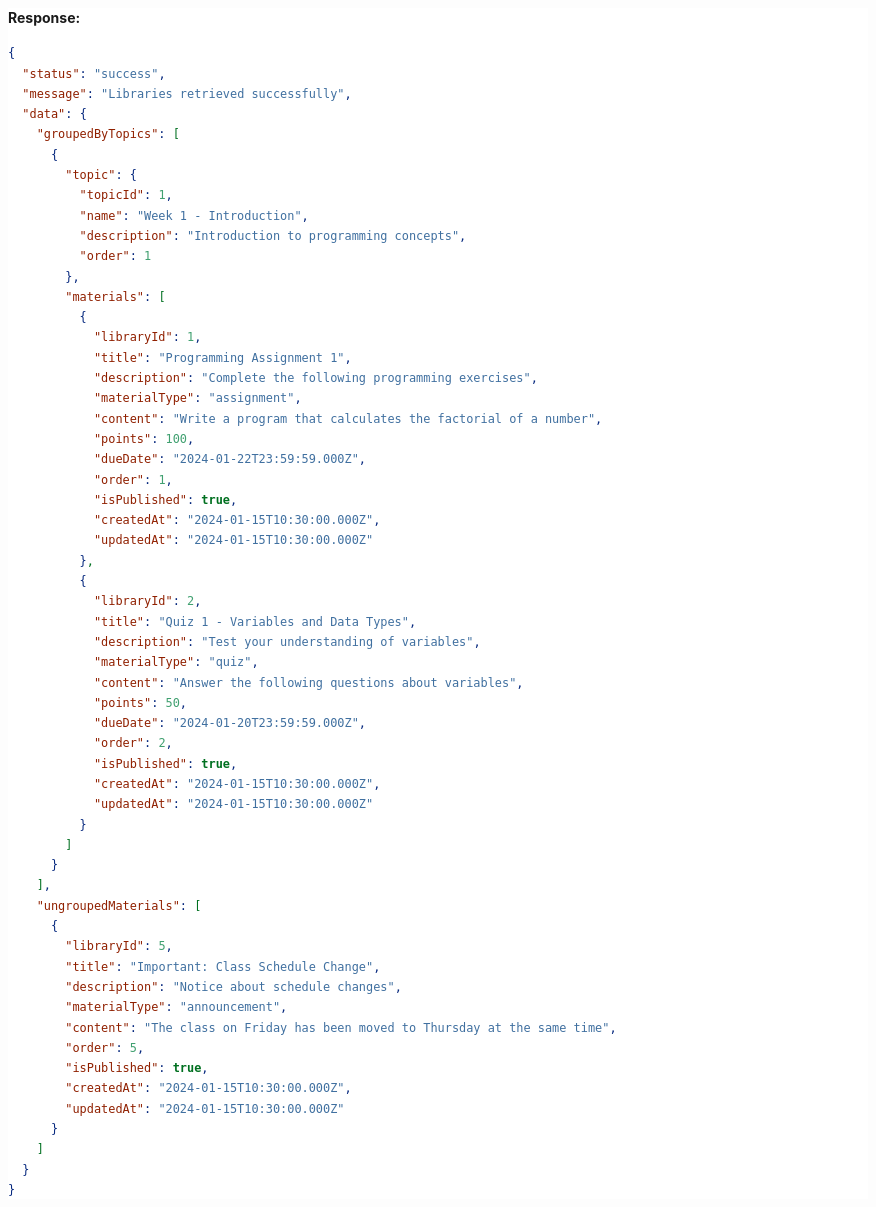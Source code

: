**Response:**
```json
{
  "status": "success",
  "message": "Libraries retrieved successfully",
  "data": {
    "groupedByTopics": [
      {
        "topic": {
          "topicId": 1,
          "name": "Week 1 - Introduction",
          "description": "Introduction to programming concepts",
          "order": 1
        },
        "materials": [
          {
            "libraryId": 1,
            "title": "Programming Assignment 1",
            "description": "Complete the following programming exercises",
            "materialType": "assignment",
            "content": "Write a program that calculates the factorial of a number",
            "points": 100,
            "dueDate": "2024-01-22T23:59:59.000Z",
            "order": 1,
            "isPublished": true,
            "createdAt": "2024-01-15T10:30:00.000Z",
            "updatedAt": "2024-01-15T10:30:00.000Z"
          },
          {
            "libraryId": 2,
            "title": "Quiz 1 - Variables and Data Types",
            "description": "Test your understanding of variables",
            "materialType": "quiz",
            "content": "Answer the following questions about variables",
            "points": 50,
            "dueDate": "2024-01-20T23:59:59.000Z",
            "order": 2,
            "isPublished": true,
            "createdAt": "2024-01-15T10:30:00.000Z",
            "updatedAt": "2024-01-15T10:30:00.000Z"
          }
        ]
      }
    ],
    "ungroupedMaterials": [
      {
        "libraryId": 5,
        "title": "Important: Class Schedule Change",
        "description": "Notice about schedule changes",
        "materialType": "announcement",
        "content": "The class on Friday has been moved to Thursday at the same time",
        "order": 5,
        "isPublished": true,
        "createdAt": "2024-01-15T10:30:00.000Z",
        "updatedAt": "2024-01-15T10:30:00.000Z"
      }
    ]
  }
}
```

